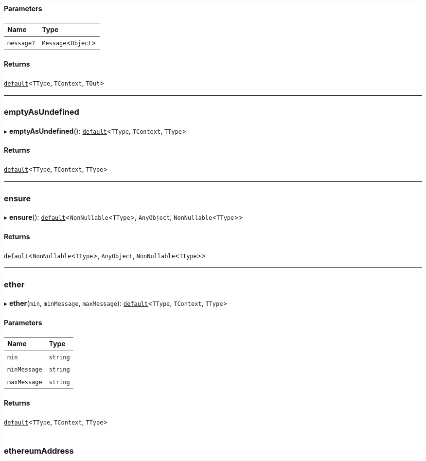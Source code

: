 #### Parameters

| Name | Type |
| :------ | :------ |
| `message?` | `Message`<`Object`\> |

#### Returns

[`default`](yup.default.md)<`TType`, `TContext`, `TOut`\>

___

### emptyAsUndefined

▸ **emptyAsUndefined**(): [`default`](yup.default.md)<`TType`, `TContext`, `TType`\>

#### Returns

[`default`](yup.default.md)<`TType`, `TContext`, `TType`\>

___

### ensure

▸ **ensure**(): [`default`](yup.default.md)<`NonNullable`<`TType`\>, `AnyObject`, `NonNullable`<`TType`\>\>

#### Returns

[`default`](yup.default.md)<`NonNullable`<`TType`\>, `AnyObject`, `NonNullable`<`TType`\>\>

___

### ether

▸ **ether**(`min`, `minMessage`, `maxMessage`): [`default`](yup.default.md)<`TType`, `TContext`, `TType`\>

#### Parameters

| Name | Type |
| :------ | :------ |
| `min` | `string` |
| `minMessage` | `string` |
| `maxMessage` | `string` |

#### Returns

[`default`](yup.default.md)<`TType`, `TContext`, `TType`\>

___

### ethereumAddress
